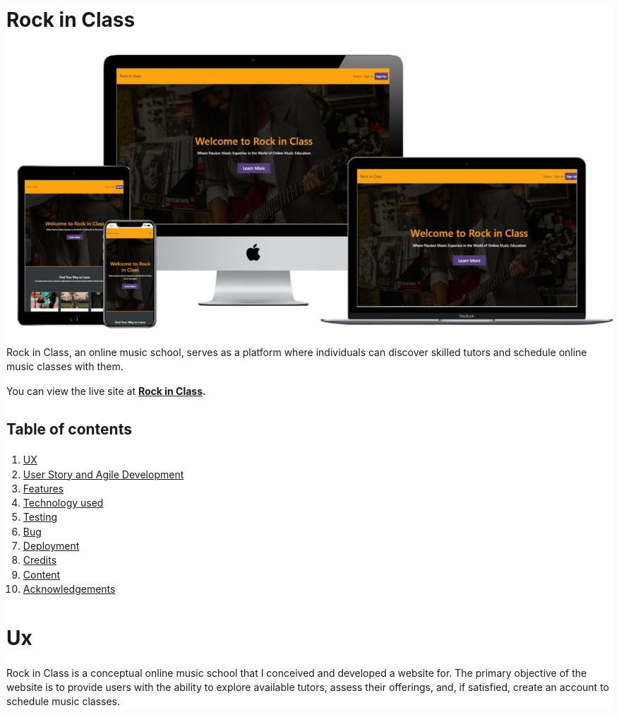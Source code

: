 # Rock in Class

![responsive](docs/readme_images/responsive.jpg)


Rock in Class, an online music school, serves as a platform where individuals can discover skilled tutors and schedule online music classes with them.


You can view the live site at **[Rock in Class](https://rock-in-class-324f436b36b0.herokuapp.com/).**


## Table of contents

 1. [ UX ](#ux)
 2. [ User Story and Agile Development](#user-story-and-agile)
 3. [ Features ](#features)  
 4. [ Technology used ](#technology-used) 
 5. [ Testing ](#testing)  
 6. [ Bug ](#bug)  
 7. [ Deployment](#deployment)
 8. [ Credits](#credits)
 9. [ Content](#content)  
 10. [ Acknowledgements](#acknowledgements)  

 # Ux

 Rock in Class is a conceptual online music school that I conceived and developed a website for. The primary objective of the website is to provide users with the ability to explore available tutors, assess their offerings, and, if satisfied, create an account to schedule music classes.
